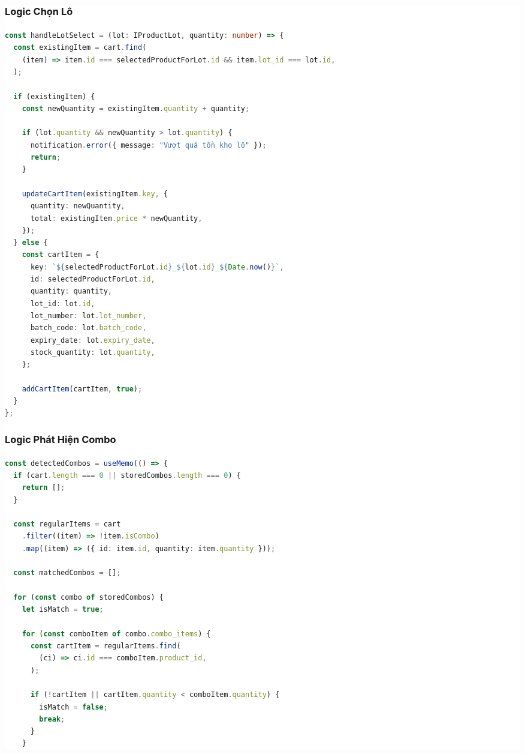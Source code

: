 ### Logic Chọn Lô

```typescript
const handleLotSelect = (lot: IProductLot, quantity: number) => {
  const existingItem = cart.find(
    (item) => item.id === selectedProductForLot.id && item.lot_id === lot.id,
  );

  if (existingItem) {
    const newQuantity = existingItem.quantity + quantity;

    if (lot.quantity && newQuantity > lot.quantity) {
      notification.error({ message: "Vượt quá tồn kho lô" });
      return;
    }

    updateCartItem(existingItem.key, {
      quantity: newQuantity,
      total: existingItem.price * newQuantity,
    });
  } else {
    const cartItem = {
      key: `${selectedProductForLot.id}_${lot.id}_${Date.now()}`,
      id: selectedProductForLot.id,
      quantity: quantity,
      lot_id: lot.id,
      lot_number: lot.lot_number,
      batch_code: lot.batch_code,
      expiry_date: lot.expiry_date,
      stock_quantity: lot.quantity,
    };

    addCartItem(cartItem, true);
  }
};
```

### Logic Phát Hiện Combo

```typescript
const detectedCombos = useMemo(() => {
  if (cart.length === 0 || storedCombos.length === 0) {
    return [];
  }

  const regularItems = cart
    .filter((item) => !item.isCombo)
    .map((item) => ({ id: item.id, quantity: item.quantity }));

  const matchedCombos = [];

  for (const combo of storedCombos) {
    let isMatch = true;

    for (const comboItem of combo.combo_items) {
      const cartItem = regularItems.find(
        (ci) => ci.id === comboItem.product_id,
      );

      if (!cartItem || cartItem.quantity < comboItem.quantity) {
        isMatch = false;
        break;
      }
    }
```